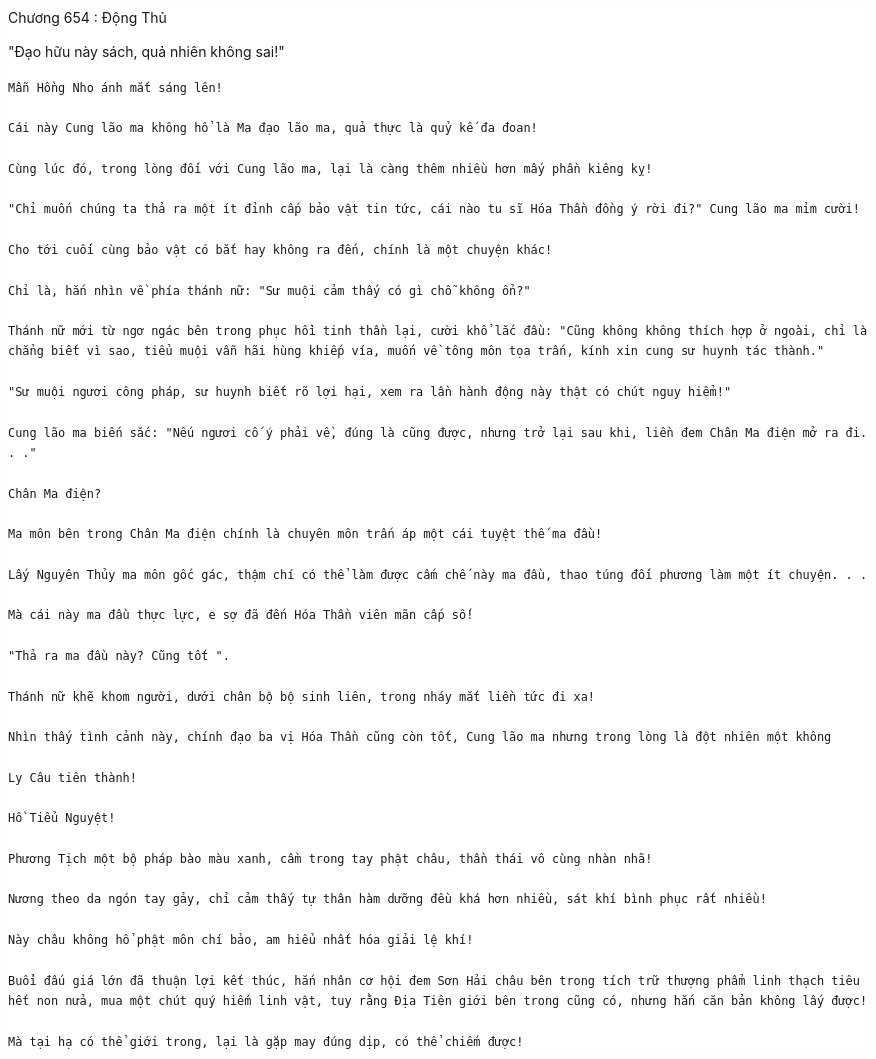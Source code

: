 




Chương 654 : Động Thủ


"Đạo hữu này sách, quả nhiên không sai!"

	Mẫn Hồng Nho ánh mắt sáng lên!

	Cái này Cung lão ma không hổ là Ma đạo lão ma, quả thực là quỷ kế đa đoan!

	Cùng lúc đó, trong lòng đối với Cung lão ma, lại là càng thêm nhiều hơn mấy phần kiêng kỵ!

	"Chỉ muốn chúng ta thả ra một ít đỉnh cấp bảo vật tin tức, cái nào tu sĩ Hóa Thần đồng ý rời đi?" Cung lão ma mỉm cười!

	Cho tới cuối cùng bảo vật có bắt hay không ra đến, chính là một chuyện khác!

	Chỉ là, hắn nhìn về phía thánh nữ: "Sư muội cảm thấy có gì chỗ không ổn?"

	Thánh nữ mới từ ngơ ngác bên trong phục hồi tinh thần lại, cười khổ lắc đầu: "Cũng không không thích hợp ở ngoài, chỉ là chẳng biết vì sao, tiểu muội vẫn hãi hùng khiếp vía, muốn về tông môn tọa trấn, kính xin cung sư huynh tác thành."

	"Sư muội ngươi công pháp, sư huynh biết rõ lợi hại, xem ra lần hành động này thật có chút nguy hiểm!"

	Cung lão ma biến sắc: "Nếu ngươi cố ý phải về, đúng là cũng được, nhưng trở lại sau khi, liền đem Chân Ma điện mở ra đi. . ."

	Chân Ma điện?

	Ma môn bên trong Chân Ma điện chính là chuyên môn trấn áp một cái tuyệt thế ma đầu!

	Lấy Nguyên Thủy ma môn gốc gác, thậm chí có thể làm được cấm chế này ma đầu, thao túng đối phương làm một ít chuyện. . .

	Mà cái này ma đầu thực lực, e sợ đã đến Hóa Thần viên mãn cấp số!

	"Thả ra ma đầu này? Cũng tốt ".

	Thánh nữ khẽ khom người, dưới chân bộ bộ sinh liên, trong nháy mắt liền tức đi xa!

	Nhìn thấy tình cảnh này, chính đạo ba vị Hóa Thần cũng còn tốt, Cung lão ma nhưng trong lòng là đột nhiên một không

	Ly Câu tiên thành!

	Hồ Tiểu Nguyệt!

	Phương Tịch một bộ pháp bào màu xanh, cầm trong tay phật châu, thần thái vô cùng nhàn nhã!

	Nương theo da ngón tay gảy, chỉ cảm thấy tự thân hàm dưỡng đều khá hơn nhiều, sát khí bình phục rất nhiều!

	Này châu không hổ phật môn chí bảo, am hiểu nhất hóa giải lệ khí!

	Buổi đấu giá lớn đã thuận lợi kết thúc, hắn nhân cơ hội đem Sơn Hải châu bên trong tích trữ thượng phẩm linh thạch tiêu hết non nửa, mua một chút quý hiếm linh vật, tuy rằng Địa Tiên giới bên trong cũng có, nhưng hắn căn bản không lấy được!

	Mà tại hạ có thể giới trong, lại là gặp may đúng dịp, có thể chiếm được!
